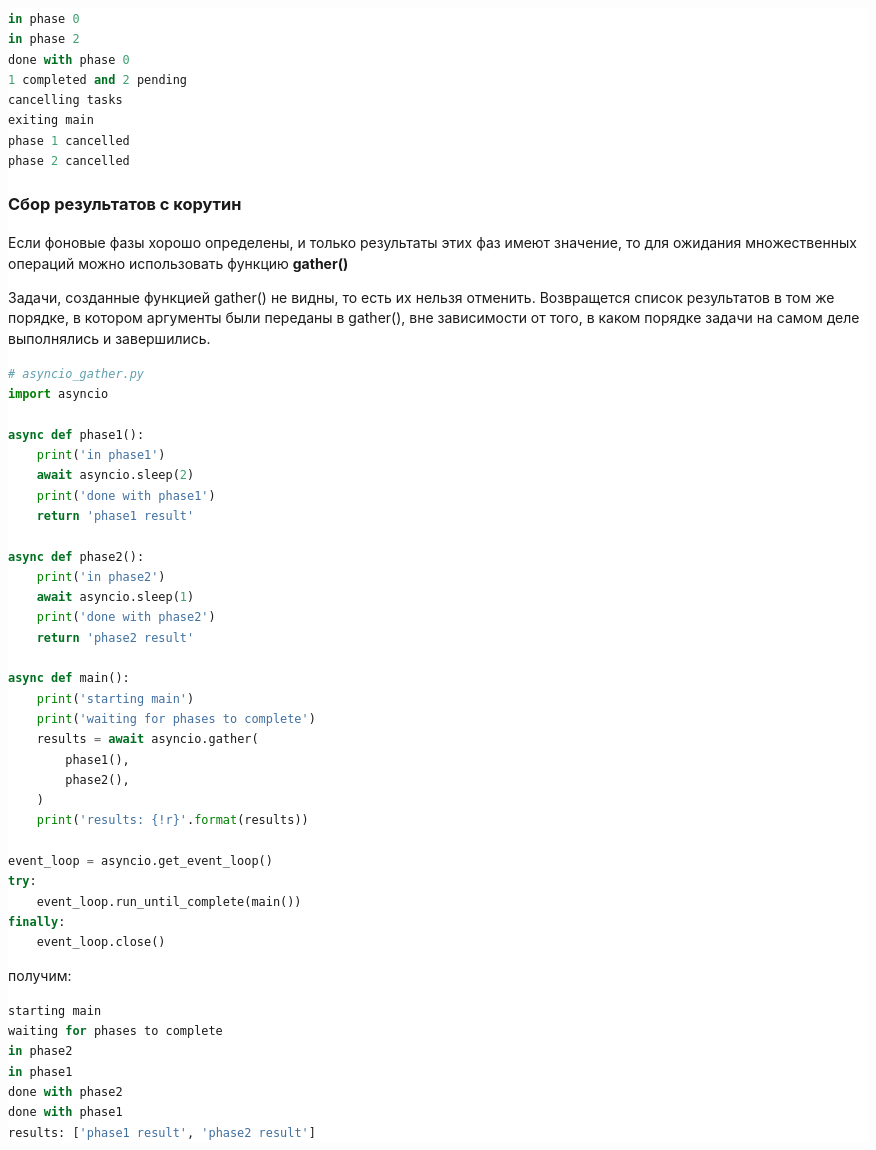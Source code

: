 ```python
in phase 0
in phase 2
done with phase 0
1 completed and 2 pending
cancelling tasks
exiting main
phase 1 cancelled
phase 2 cancelled
```

### Сбор результатов с корутин

Если фоновые фазы хорошо определены, и только результаты этих фаз имеют значение, то для ожидания множественных операций можно использовать функцию **gather()** 

Задачи, созданные функцией gather() не видны, то есть их нельзя отменить. Возвращется список результатов в том же порядке, в котором аргументы были переданы в gather(), вне зависимости от того, в каком порядке задачи на самом деле выполнялись и завершились.

```python
# asyncio_gather.py
import asyncio

async def phase1():
    print('in phase1')
    await asyncio.sleep(2)
    print('done with phase1')
    return 'phase1 result'

async def phase2():
    print('in phase2')
    await asyncio.sleep(1)
    print('done with phase2')
    return 'phase2 result'

async def main():
    print('starting main')
    print('waiting for phases to complete')
    results = await asyncio.gather(
        phase1(),
        phase2(),
    )
    print('results: {!r}'.format(results))

event_loop = asyncio.get_event_loop()
try:
    event_loop.run_until_complete(main())
finally:
    event_loop.close()
```
получим:
```python
starting main
waiting for phases to complete
in phase2
in phase1
done with phase2
done with phase1
results: ['phase1 result', 'phase2 result']
```
